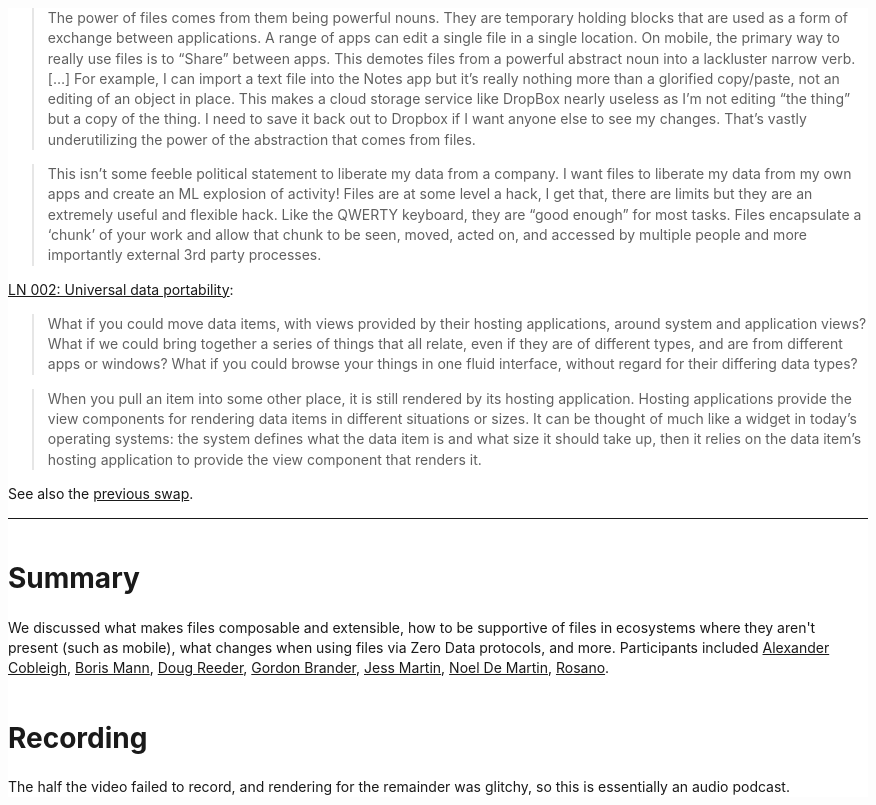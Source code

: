 > The power of files comes from them being powerful nouns. They are temporary holding blocks that are used as a form of exchange between applications. A range of apps can edit a single file in a single location. On mobile, the primary way to really use files is to “Share” between apps. This demotes files from a powerful abstract noun into a lackluster narrow verb. \[…\] For example, I can import a text file into the Notes app but it’s really nothing more than a glorified copy/paste, not an editing of an object in place. This makes a cloud storage service like DropBox nearly useless as I’m not editing “the thing” but a copy of the thing. I need to save it back out to Dropbox if I want anyone else to see my changes. That’s vastly underutilizing the power of the abstraction that comes from files.

> This isn’t some feeble political statement to liberate my data from a company. I want files to liberate my data from my own apps and create an ML explosion of activity! Files are at some level a hack, I get that, there are limits but they are an extremely useful and flexible hack. Like the QWERTY keyboard, they are “good enough” for most tasks. Files encapsulate a ‘chunk’ of your work and allow that chunk to be seen, moved, acted on, and accessed by multiple people and more importantly external 3rd party processes.

[LN 002: Universal data portability](https://alexanderobenauer.com/labnotes/002):

> What if you could move data items, with views provided by their hosting applications, around system and application views? What if we could bring together a series of things that all relate, even if they are of different types, and are from different apps or windows? What if you could browse your things in one fluid interface, without regard for their differing data types?

> When you pull an item into some other place, it is still rendered by its hosting application. Hosting applications provide the view components for rendering data items in different situations or sizes. It can be thought of much like a widget in today’s operating systems: the system defines what the data item is and what size it should take up, then it relies on the data item’s hosting application to provide the view component that renders it.

See also the [previous swap](https://chat.0data.app/t/zero-data-swap-1-schemas-interoperability-and-cambria-july-28-2021/12).

---

# Summary

We discussed what makes files composable and extensible, how to be supportive of files in ecosystems where they aren't present (such as mobile), what changes when using files via Zero Data protocols, and more. Participants included [Alexander Cobleigh](https://cblgh.org), [Boris Mann](https://bmannconsulting.com), [Doug Reeder](https://github.com/DougReeder), [Gordon Brander](https://gordonbrander.com), [Jess Martin](https://jessmart.in), [Noel De Martin](https://noeldemartin.com), [Rosano](https://rosano.ca).

# Recording

The half the video failed to record, and rendering for the remainder was glitchy, so this is essentially an audio podcast.

<iframe title="vimeo-player" src="https://player.vimeo.com/video/767543315?h=56d73c4369" width="300" height="200" frameborder="0" referrerpolicy="strict-origin-when-cross-origin" allow="autoplay; fullscreen; picture-in-picture; clipboard-write; encrypted-media; web-share"   allowfullscreen></iframe>
